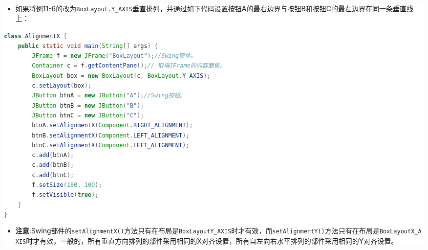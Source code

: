 - 如果将例11-6的改为`BoxLayout.Y_AXIS`垂直排列，并通过如下代码设置按钮A的最右边界与按钮B和按钮C的最左边界在同一条垂直线上：

```java
class AlignmentX {
    public static void main(String[] args) {
        JFrame f = new JFrame("BoxLayput");//Swing窗体。
        Container c = f.getContentPane();// 取得JFrame的内容面板。
        BoxLayout box = new BoxLayout(c, BoxLayout.Y_AXIS);
        c.setLayout(box);
        JButton btnA = new JButton("A");//Swing按钮。
        JButton btnB = new JButton("B");
        JButton btnC = new JButton("C");
        btnA.setAlignmentX(Component.RIGHT_ALIGNMENT);
        btnB.setAlignmentX(Component.LEFT_ALIGNMENT);
        btnC.setAlignmentX(Component.LEFT_ALIGNMENT);
        c.add(btnA);
        c.add(btnB);
        c.add(btnC);
        f.setSize(180, 100);
        f.setVisible(true);
    }
}
```

- **注意**:Swing部件的`setAlignmentX()`方法只有在布局是`BoxLayoutY_AXIS`时才有效，而`setAlignmentY()`方法只有在布局是`BoxLayoutX_AXIS`时才有效，一般的，所有垂直方向排列的部件采用相同的X对齐设置，所有自左向右水平排列的部件采用相同的Y对齐设置。